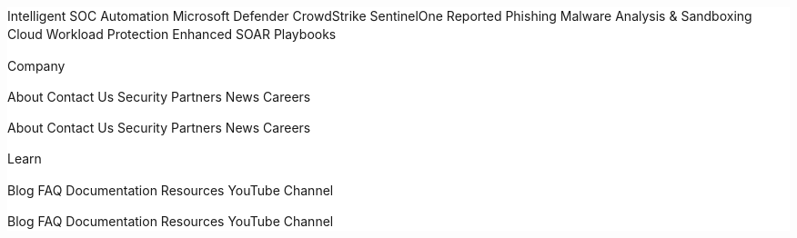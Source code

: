 
Intelligent SOC Automation
Microsoft Defender
CrowdStrike
SentinelOne
Reported Phishing
Malware Analysis & Sandboxing
Cloud Workload Protection
Enhanced SOAR Playbooks
 








Company 




About
Contact Us
Security
Partners
News
Careers
 

About
Contact Us
Security
Partners
News
Careers
 








Learn 




Blog
FAQ
Documentation
Resources
YouTube Channel
 

Blog
FAQ
Documentation
Resources
YouTube Channel
 

